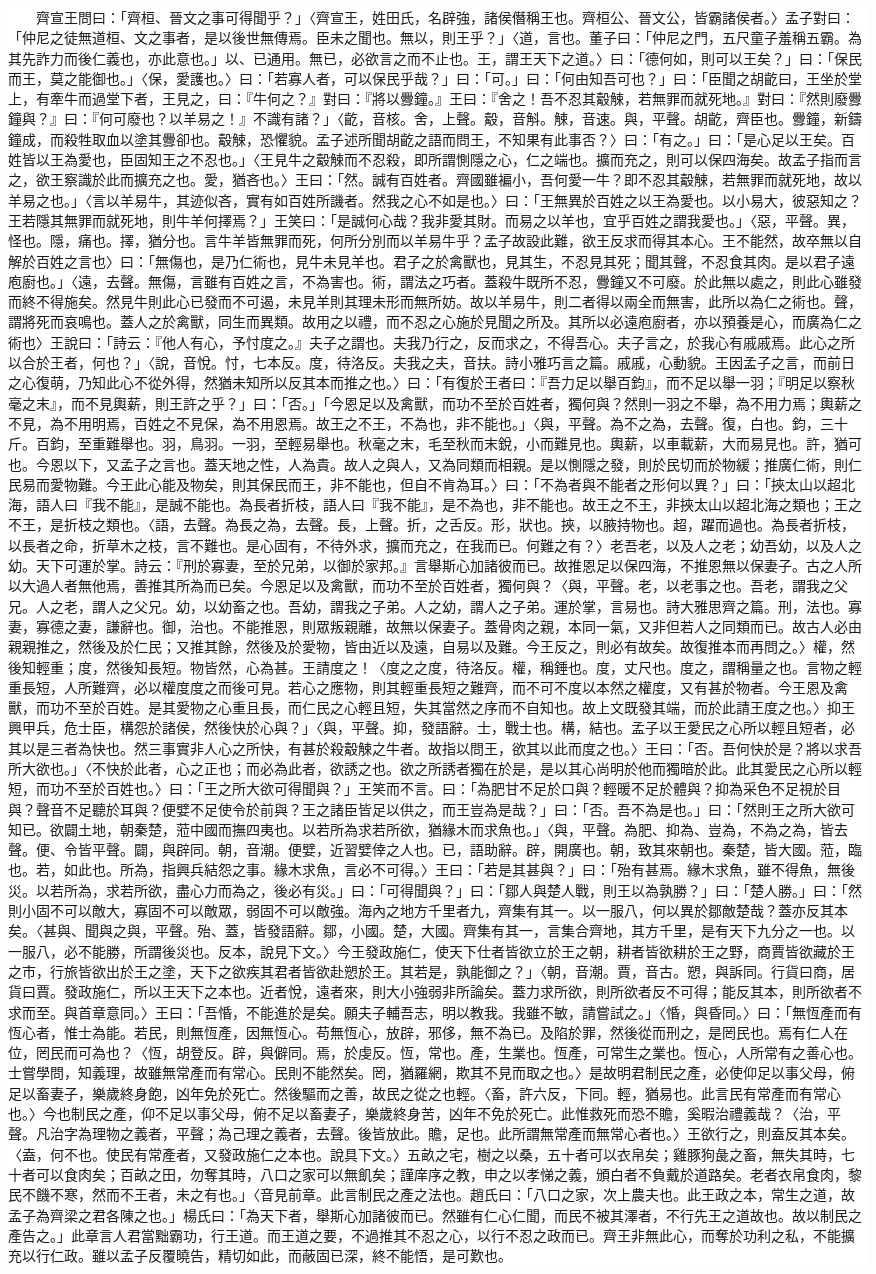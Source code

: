 　　齊宣王問曰：「齊桓、晉文之事可得聞乎？」〈齊宣王，姓田氏，名辟強，諸侯僭稱王也。齊桓公、晉文公，皆霸諸侯者。〉孟子對曰：「仲尼之徒無道桓、文之事者，是以後世無傳焉。臣未之聞也。無以，則王乎？」〈道，言也。董子曰：「仲尼之門，五尺童子羞稱五霸。為其先詐力而後仁義也，亦此意也。」以、已通用。無已，必欲言之而不止也。王，謂王天下之道。〉曰：「德何如，則可以王矣？」曰：「保民而王，莫之能御也。」〈保，愛護也。〉曰：「若寡人者，可以保民乎哉？」曰：「可。」曰：「何由知吾可也？」曰：「臣聞之胡齕曰，王坐於堂上，有牽牛而過堂下者，王見之，曰：『牛何之？』對曰：『將以釁鐘。』王曰：『舍之！吾不忍其觳觫，若無罪而就死地。』對曰：『然則廢釁鐘與？』曰：『何可廢也？以羊易之！』不識有諸？」〈齕，音核。舍，上聲。觳，音斛。觫，音速。與，平聲。胡齕，齊臣也。釁鐘，新鑄鐘成，而殺牲取血以塗其釁卻也。觳觫，恐懼貌。孟子述所聞胡齕之語而問王，不知果有此事否？〉曰：「有之。」曰：「是心足以王矣。百姓皆以王為愛也，臣固知王之不忍也。」〈王見牛之觳觫而不忍殺，即所謂惻隱之心，仁之端也。擴而充之，則可以保四海矣。故孟子指而言之，欲王察識於此而擴充之也。愛，猶吝也。〉王曰：「然。誠有百姓者。齊國雖褊小，吾何愛一牛？即不忍其觳觫，若無罪而就死地，故以羊易之也。」〈言以羊易牛，其迹似吝，實有如百姓所譏者。然我之心不如是也。〉曰：「王無異於百姓之以王為愛也。以小易大，彼惡知之？王若隱其無罪而就死地，則牛羊何擇焉？」王笑曰：「是誠何心哉？我非愛其財。而易之以羊也，宜乎百姓之謂我愛也。」〈惡，平聲。異，怪也。隱，痛也。擇，猶分也。言牛羊皆無罪而死，何所分別而以羊易牛乎？孟子故設此難，欲王反求而得其本心。王不能然，故卒無以自解於百姓之言也〉曰：「無傷也，是乃仁術也，見牛未見羊也。君子之於禽獸也，見其生，不忍見其死；聞其聲，不忍食其肉。是以君子遠庖廚也。」〈遠，去聲。無傷，言雖有百姓之言，不為害也。術，謂法之巧者。蓋殺牛既所不忍，釁鐘又不可廢。於此無以處之，則此心雖發而終不得施矣。然見牛則此心已發而不可遏，未見羊則其理未形而無所妨。故以羊易牛，則二者得以兩全而無害，此所以為仁之術也。聲，謂將死而哀鳴也。蓋人之於禽獸，同生而異類。故用之以禮，而不忍之心施於見聞之所及。其所以必遠庖廚者，亦以預養是心，而廣為仁之術也〉王說曰：「詩云：『他人有心，予忖度之。』夫子之謂也。夫我乃行之，反而求之，不得吾心。夫子言之，於我心有戚戚焉。此心之所以合於王者，何也？」〈說，音悅。忖，七本反。度，待洛反。夫我之夫，音扶。詩小雅巧言之篇。戚戚，心動貌。王因孟子之言，而前日之心復萌，乃知此心不從外得，然猶未知所以反其本而推之也。〉曰：「有復於王者曰：『吾力足以舉百鈞』，而不足以舉一羽；『明足以察秋毫之末』，而不見輿薪，則王許之乎？」曰：「否。」「今恩足以及禽獸，而功不至於百姓者，獨何與？然則一羽之不舉，為不用力焉；輿薪之不見，為不用明焉，百姓之不見保，為不用恩焉。故王之不王，不為也，非不能也。」〈與，平聲。為不之為，去聲。復，白也。鈞，三十斤。百鈞，至重難舉也。羽，鳥羽。一羽，至輕易舉也。秋毫之末，毛至秋而末銳，小而難見也。輿薪，以車載薪，大而易見也。許，猶可也。今恩以下，又孟子之言也。蓋天地之性，人為貴。故人之與人，又為同類而相親。是以惻隱之發，則於民切而於物緩；推廣仁術，則仁民易而愛物難。今王此心能及物矣，則其保民而王，非不能也，但自不肯為耳。〉曰：「不為者與不能者之形何以異？」曰：「挾太山以超北海，語人曰『我不能』，是誠不能也。為長者折枝，語人曰『我不能』，是不為也，非不能也。故王之不王，非挾太山以超北海之類也；王之不王，是折枝之類也。〈語，去聲。為長之為，去聲。長，上聲。折，之舌反。形，狀也。挾，以腋持物也。超，躍而過也。為長者折枝，以長者之命，折草木之枝，言不難也。是心固有，不待外求，擴而充之，在我而已。何難之有？〉老吾老，以及人之老；幼吾幼，以及人之幼。天下可運於掌。詩云：『刑於寡妻，至於兄弟，以御於家邦。』言舉斯心加諸彼而已。故推恩足以保四海，不推恩無以保妻子。古之人所以大過人者無他焉，善推其所為而已矣。今恩足以及禽獸，而功不至於百姓者，獨何與？〈與，平聲。老，以老事之也。吾老，謂我之父兄。人之老，謂人之父兄。幼，以幼畜之也。吾幼，謂我之子弟。人之幼，謂人之子弟。運於掌，言易也。詩大雅思齊之篇。刑，法也。寡妻，寡德之妻，謙辭也。御，治也。不能推恩，則眾叛親離，故無以保妻子。蓋骨肉之親，本同一氣，又非但若人之同類而已。故古人必由親親推之，然後及於仁民；又推其餘，然後及於愛物，皆由近以及遠，自易以及難。今王反之，則必有故矣。故復推本而再問之。〉權，然後知輕重；度，然後知長短。物皆然，心為甚。王請度之！〈度之之度，待洛反。權，稱錘也。度，丈尺也。度之，謂稱量之也。言物之輕重長短，人所難齊，必以權度度之而後可見。若心之應物，則其輕重長短之難齊，而不可不度以本然之權度，又有甚於物者。今王恩及禽獸，而功不至於百姓。是其愛物之心重且長，而仁民之心輕且短，失其當然之序而不自知也。故上文既發其端，而於此請王度之也。〉抑王興甲兵，危士臣，構怨於諸侯，然後快於心與？」〈與，平聲。抑，發語辭。士，戰士也。構，結也。孟子以王愛民之心所以輕且短者，必其以是三者為快也。然三事實非人心之所快，有甚於殺觳觫之牛者。故指以問王，欲其以此而度之也。〉王曰：「否。吾何快於是？將以求吾所大欲也。」〈不快於此者，心之正也；而必為此者，欲誘之也。欲之所誘者獨在於是，是以其心尚明於他而獨暗於此。此其愛民之心所以輕短，而功不至於百姓也。〉曰：「王之所大欲可得聞與？」王笑而不言。曰：「為肥甘不足於口與？輕暖不足於體與？抑為采色不足視於目與？聲音不足聽於耳與？便嬖不足使令於前與？王之諸臣皆足以供之，而王豈為是哉？」曰：「否。吾不為是也。」曰：「然則王之所大欲可知已。欲闢土地，朝秦楚，蒞中國而撫四夷也。以若所為求若所欲，猶緣木而求魚也。」〈與，平聲。為肥、抑為、豈為，不為之為，皆去聲。便、令皆平聲。闢，與辟同。朝，音潮。便嬖，近習嬖倖之人也。已，語助辭。辟，開廣也。朝，致其來朝也。秦楚，皆大國。蒞，臨也。若，如此也。所為，指興兵結怨之事。緣木求魚，言必不可得。〉王曰：「若是其甚與？」曰：「殆有甚焉。緣木求魚，雖不得魚，無後災。以若所為，求若所欲，盡心力而為之，後必有災。」曰：「可得聞與？」曰：「鄒人與楚人戰，則王以為孰勝？」曰：「楚人勝。」曰：「然則小固不可以敵大，寡固不可以敵眾，弱固不可以敵強。海內之地方千里者九，齊集有其一。以一服八，何以異於鄒敵楚哉？蓋亦反其本矣。〈甚與、聞與之與，平聲。殆、蓋，皆發語辭。鄒，小國。楚，大國。齊集有其一，言集合齊地，其方千里，是有天下九分之一也。以一服八，必不能勝，所謂後災也。反本，說見下文。〉今王發政施仁，使天下仕者皆欲立於王之朝，耕者皆欲耕於王之野，商賈皆欲藏於王之市，行旅皆欲出於王之塗，天下之欲疾其君者皆欲赴愬於王。其若是，孰能御之？」〈朝，音潮。賈，音古。愬，與訴同。行貨曰商，居貨曰賈。發政施仁，所以王天下之本也。近者悅，遠者來，則大小強弱非所論矣。蓋力求所欲，則所欲者反不可得；能反其本，則所欲者不求而至。與首章意同。〉王曰：「吾惛，不能進於是矣。願夫子輔吾志，明以教我。我雖不敏，請嘗試之。」〈惛，與昏同。〉曰：「無恆產而有恆心者，惟士為能。若民，則無恆產，因無恆心。苟無恆心，放辟，邪侈，無不為已。及陷於罪，然後從而刑之，是罔民也。焉有仁人在位，罔民而可為也？〈恆，胡登反。辟，與僻同。焉，於虔反。恆，常也。產，生業也。恆產，可常生之業也。恆心，人所常有之善心也。士嘗學問，知義理，故雖無常產而有常心。民則不能然矣。罔，猶羅網，欺其不見而取之也。〉是故明君制民之產，必使仰足以事父母，俯足以畜妻子，樂歲終身飽，凶年免於死亡。然後驅而之善，故民之從之也輕。〈畜，許六反，下同。輕，猶易也。此言民有常產而有常心也。〉今也制民之產，仰不足以事父母，俯不足以畜妻子，樂歲終身苦，凶年不免於死亡。此惟救死而恐不贍，奚暇治禮義哉？〈治，平聲。凡治字為理物之義者，平聲；為己理之義者，去聲。後皆放此。贍，足也。此所謂無常產而無常心者也。〉王欲行之，則盍反其本矣。〈盍，何不也。使民有常產者，又發政施仁之本也。說具下文。〉五畝之宅，樹之以桑，五十者可以衣帛矣；雞豚狗彘之畜，無失其時，七十者可以食肉矣；百畝之田，勿奪其時，八口之家可以無飢矣；謹庠序之教，申之以孝悌之義，頒白者不負戴於道路矣。老者衣帛食肉，黎民不饑不寒，然而不王者，未之有也。」〈音見前章。此言制民之產之法也。趙氏曰：「八口之家，次上農夫也。此王政之本，常生之道，故孟子為齊梁之君各陳之也。」楊氏曰：「為天下者，舉斯心加諸彼而已。然雖有仁心仁聞，而民不被其澤者，不行先王之道故也。故以制民之產告之。」此章言人君當黜霸功，行王道。而王道之要，不過推其不忍之心，以行不忍之政而已。齊王非無此心，而奪於功利之私，不能擴充以行仁政。雖以孟子反覆曉告，精切如此，而蔽固已深，終不能悟，是可歎也。


